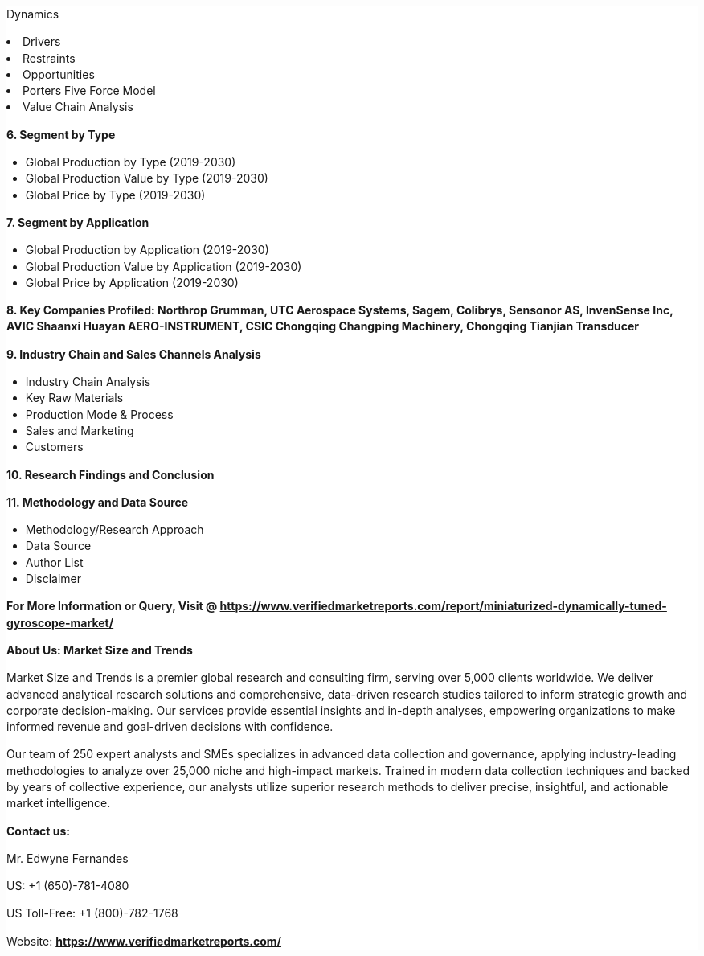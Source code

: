 Dynamics</li><li>Drivers</li><li>Restraints</li><li>Opportunities</li><li>Porters Five Force Model</li><li>Value Chain Analysis&nbsp;</li></ul><p><strong>6. Segment by Type</strong></p><ul><li>Global Production by Type (2019-2030)</li><li>Global Production Value by Type (2019-2030)</li><li>Global Price by Type (2019-2030)</li></ul><p><strong>7. Segment by Application</strong></p><ul><li>Global Production by Application (2019-2030)</li><li>Global Production Value by Application (2019-2030)</li><li>Global Price by Application (2019-2030)</li></ul><p><strong>8. Key Companies Profiled: Northrop Grumman, UTC Aerospace Systems, Sagem, Colibrys, Sensonor AS, InvenSense Inc, AVIC Shaanxi Huayan AERO-INSTRUMENT, CSIC Chongqing Changping Machinery, Chongqing Tianjian Transducer</strong></p><p><strong>9. Industry Chain and Sales Channels Analysis</strong></p><ul><li>Industry Chain Analysis</li><li>Key Raw Materials</li><li>Production Mode &amp; Process</li><li>Sales and Marketing</li><li>Customers</li></ul><p><strong>10. Research Findings and Conclusion</strong></p><p><strong>11. Methodology and Data Source</strong></p><ul><li>Methodology/Research Approach</li><li>Data Source</li><li>Author List</li><li>Disclaimer</li></ul></p><p><strong>For More Information or Query, Visit @ <a href="https://www.verifiedmarketreports.com/report/miniaturized-dynamically-tuned-gyroscope-market/">https://www.verifiedmarketreports.com/report/miniaturized-dynamically-tuned-gyroscope-market/</a></strong></p><p><strong>About Us: Market Size and Trends</strong></p><p>Market Size and Trends is a premier global research and consulting firm, serving over 5,000 clients worldwide. We deliver advanced analytical research solutions and comprehensive, data-driven research studies tailored to inform strategic growth and corporate decision-making. Our services provide essential insights and in-depth analyses, empowering organizations to make informed revenue and goal-driven decisions with confidence.</p><p>Our team of 250 expert analysts and SMEs specializes in advanced data collection and governance, applying industry-leading methodologies to analyze over 25,000 niche and high-impact markets. Trained in modern data collection techniques and backed by years of collective experience, our analysts utilize superior research methods to deliver precise, insightful, and actionable market intelligence.</p><p><strong>Contact us:</strong></p><p>Mr. Edwyne Fernandes</p><p>US: +1 (650)-781-4080</p><p>US Toll-Free: +1 (800)-782-1768</p><p>Website: <strong><a href="https://www.verifiedmarketreports.com/">https://www.verifiedmarketreports.com/</a></strong></p>
